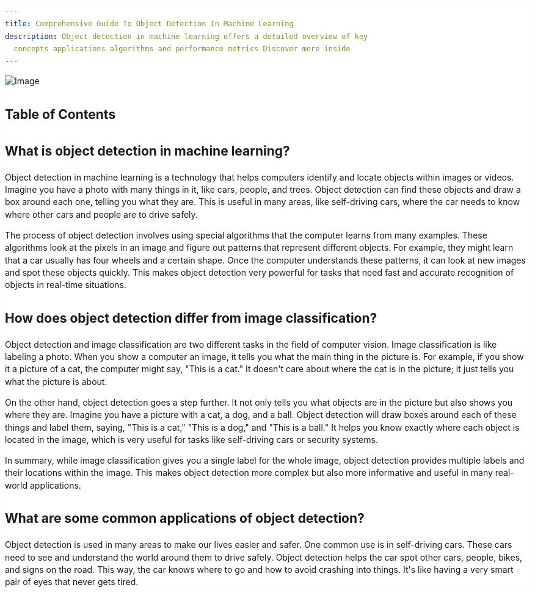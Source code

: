 ```yaml
---
title: Comprehensive Guide To Object Detection In Machine Learning
description: Object detection in machine learning offers a detailed overview of key
  concepts applications algorithms and performance metrics Discover more inside
---
```


![Image](images/1.jpeg)

## Table of Contents

## What is object detection in machine learning?

Object detection in machine learning is a technology that helps computers identify and locate objects within images or videos. Imagine you have a photo with many things in it, like cars, people, and trees. Object detection can find these objects and draw a box around each one, telling you what they are. This is useful in many areas, like self-driving cars, where the car needs to know where other cars and people are to drive safely.

The process of object detection involves using special algorithms that the computer learns from many examples. These algorithms look at the pixels in an image and figure out patterns that represent different objects. For example, they might learn that a car usually has four wheels and a certain shape. Once the computer understands these patterns, it can look at new images and spot these objects quickly. This makes object detection very powerful for tasks that need fast and accurate recognition of objects in real-time situations.

## How does object detection differ from image classification?

Object detection and image classification are two different tasks in the field of computer vision. Image classification is like labeling a photo. When you show a computer an image, it tells you what the main thing in the picture is. For example, if you show it a picture of a cat, the computer might say, "This is a cat." It doesn't care about where the cat is in the picture; it just tells you what the picture is about.

On the other hand, object detection goes a step further. It not only tells you what objects are in the picture but also shows you where they are. Imagine you have a picture with a cat, a dog, and a ball. Object detection will draw boxes around each of these things and label them, saying, "This is a cat," "This is a dog," and "This is a ball." It helps you know exactly where each object is located in the image, which is very useful for tasks like self-driving cars or security systems.

In summary, while image classification gives you a single label for the whole image, object detection provides multiple labels and their locations within the image. This makes object detection more complex but also more informative and useful in many real-world applications.

## What are some common applications of object detection?

Object detection is used in many areas to make our lives easier and safer. One common use is in self-driving cars. These cars need to see and understand the world around them to drive safely. Object detection helps the car spot other cars, people, bikes, and signs on the road. This way, the car knows where to go and how to avoid crashing into things. It's like having a very smart pair of eyes that never gets tired.
